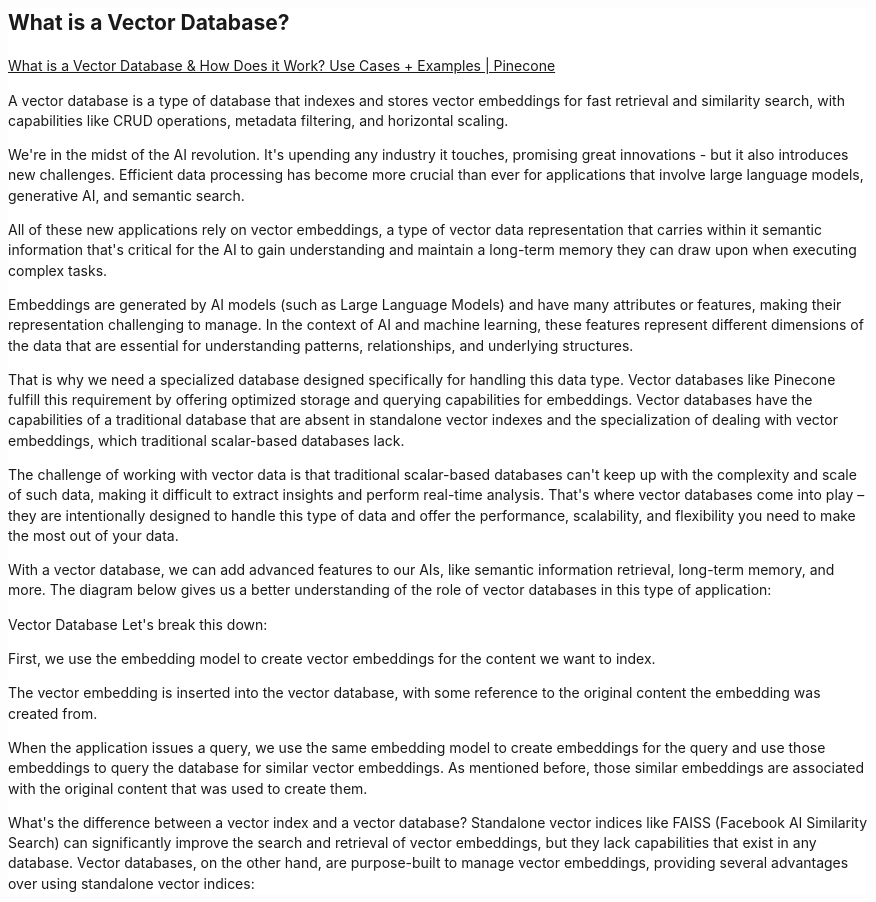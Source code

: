 ## What is a Vector Database?

[What is a Vector Database & How Does it Work? Use Cases + Examples | Pinecone](https://www.pinecone.io/learn/vector-database/)

A vector database is a type of database that indexes and stores vector embeddings for fast retrieval and similarity search, with capabilities like CRUD operations, metadata filtering, and horizontal scaling.

We're in the midst of the AI revolution. It's upending any industry it touches, promising great innovations - but it also introduces new challenges. Efficient data processing has become more crucial than ever for applications that involve large language models, generative AI, and semantic search.

All of these new applications rely on vector embeddings, a type of vector data representation that carries within it semantic information that's critical for the AI to gain understanding and maintain a long-term memory they can draw upon when executing complex tasks.

Embeddings are generated by AI models (such as Large Language Models) and have many attributes or features, making their representation challenging to manage. In the context of AI and machine learning, these features represent different dimensions of the data that are essential for understanding patterns, relationships, and underlying structures.

That is why we need a specialized database designed specifically for handling this data type. Vector databases like Pinecone fulfill this requirement by offering optimized storage and querying capabilities for embeddings. Vector databases have the capabilities of a traditional database that are absent in standalone vector indexes and the specialization of dealing with vector embeddings, which traditional scalar-based databases lack.

The challenge of working with vector data is that traditional scalar-based databases can't keep up with the complexity and scale of such data, making it difficult to extract insights and perform real-time analysis. That's where vector databases come into play – they are intentionally designed to handle this type of data and offer the performance, scalability, and flexibility you need to make the most out of your data.

With a vector database, we can add advanced features to our AIs, like semantic information retrieval, long-term memory, and more. The diagram below gives us a better understanding of the role of vector databases in this type of application:

Vector Database
Let's break this down:

First, we use the embedding model to create vector embeddings for the content we want to index.

The vector embedding is inserted into the vector database, with some reference to the original content the embedding was created from.

When the application issues a query, we use the same embedding model to create embeddings for the query and use those embeddings to query the database for similar vector embeddings. As mentioned before, those similar embeddings are associated with the original content that was used to create them.


What's the difference between a vector index and a vector database?
Standalone vector indices like FAISS (Facebook AI Similarity Search) can significantly improve the search and retrieval of vector embeddings, but they lack capabilities that exist in any database. Vector databases, on the other hand, are purpose-built to manage vector embeddings, providing several advantages over using standalone vector indices:
